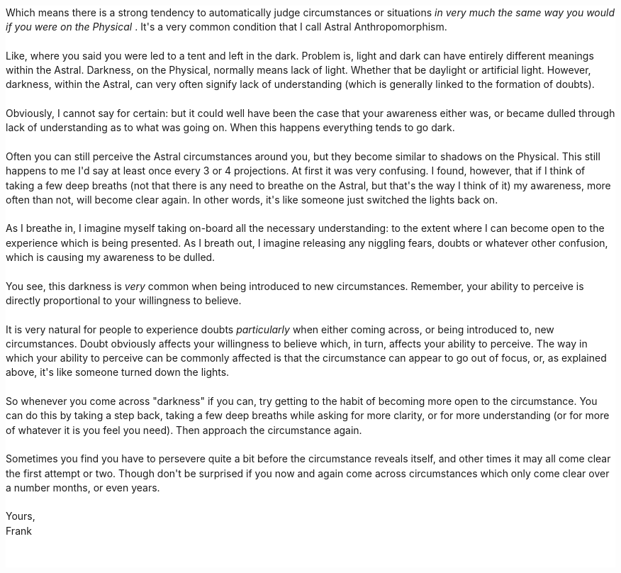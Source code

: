 Which means there is a strong tendency to automatically judge circumstances or situations
<i>
 in very much the same way you would if you were on the Physical
</i>
. It's a very common condition that I call Astral Anthropomorphism.
<br>
<br>
Like, where you said you were led to a tent and left in the dark. Problem is, light and dark can have entirely different meanings within the Astral. Darkness, on the Physical, normally means lack of light. Whether that be daylight or artificial light. However, darkness, within the Astral, can very often signify lack of understanding (which is generally linked to the formation of doubts).
<br>
<br>
Obviously, I cannot say for certain: but it could well have been the case that your awareness either was, or became dulled through lack of understanding as to what was going on. When this happens everything tends to go dark.
<br>
<br>
Often you can still perceive the Astral circumstances around you, but they become similar to shadows on the Physical. This still happens to me I'd say at least once every 3 or 4 projections. At first it was very confusing. I found, however, that if I think of taking a few deep breaths (not that there is any need to breathe on the Astral, but that's the way I think of it) my awareness, more often than not, will become clear again. In other words, it's like someone just switched the lights back on.
<br>
<br>
As I breathe in, I imagine myself taking on-board all the necessary understanding: to the extent where I can become open to the experience which is being presented. As I breath out, I imagine releasing any niggling fears, doubts or whatever other confusion, which is causing my awareness to be dulled.
<br>
<br>
You see, this darkness is *very* common when being introduced to new circumstances. Remember, your ability to perceive is directly proportional to your willingness to believe.
<br>
<br>
It is very natural for people to experience doubts *particularly* when either coming across, or being introduced to, new circumstances. Doubt obviously affects your willingness to believe which, in turn, affects your ability to perceive. The way in which your ability to perceive can be commonly affected is that the circumstance can appear to go out of focus, or, as explained above, it's like someone turned down the lights.
<br>
<br>
So whenever you come across "darkness" if you can, try getting to the habit of becoming more open to the circumstance. You can do this by taking a step back, taking a few deep breaths while asking for more clarity, or for more understanding (or for more of whatever it is you feel you need). Then approach the circumstance again.
<br>
<br>
Sometimes you find you have to persevere quite a bit before the circumstance reveals itself, and other times it may all come clear the first attempt or two. Though don't be surprised if you now and again come across circumstances which only come clear over a number months, or even years.
<br>
<br>
Yours,
<br>
Frank
<br>
<br>
<br>
</section>
